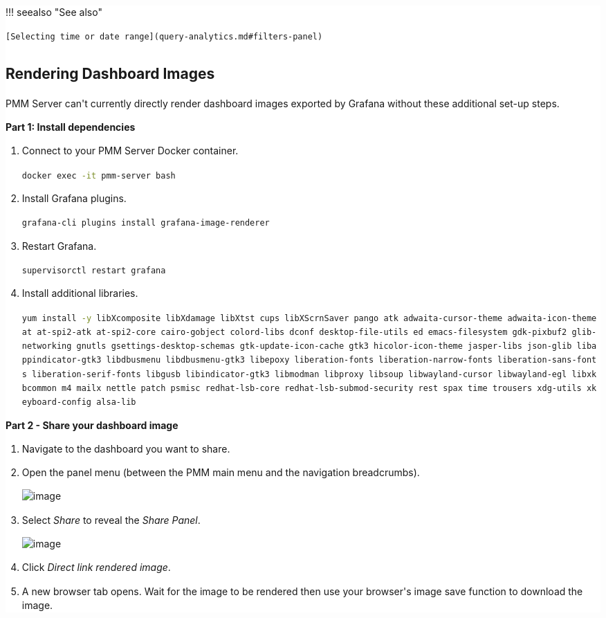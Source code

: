 !!! seealso "See also"

    [Selecting time or date range](query-analytics.md#filters-panel)

## Rendering Dashboard Images

PMM Server can't currently directly render dashboard images exported by Grafana without these additional set-up steps.

**Part 1: Install dependencies**

1. Connect to your PMM Server Docker container.

    ```sh
    docker exec -it pmm-server bash
    ```

2. Install Grafana plugins.

    ```sh
    grafana-cli plugins install grafana-image-renderer
    ```

3. Restart Grafana.

    ```sh
    supervisorctl restart grafana
    ```

4. Install additional libraries.

    ```sh
    yum install -y libXcomposite libXdamage libXtst cups libXScrnSaver pango atk adwaita-cursor-theme adwaita-icon-theme at at-spi2-atk at-spi2-core cairo-gobject colord-libs dconf desktop-file-utils ed emacs-filesystem gdk-pixbuf2 glib-networking gnutls gsettings-desktop-schemas gtk-update-icon-cache gtk3 hicolor-icon-theme jasper-libs json-glib libappindicator-gtk3 libdbusmenu libdbusmenu-gtk3 libepoxy liberation-fonts liberation-narrow-fonts liberation-sans-fonts liberation-serif-fonts libgusb libindicator-gtk3 libmodman libproxy libsoup libwayland-cursor libwayland-egl libxkbcommon m4 mailx nettle patch psmisc redhat-lsb-core redhat-lsb-submod-security rest spax time trousers xdg-utils xkeyboard-config alsa-lib
    ```

**Part 2 - Share your dashboard image**

1. Navigate to the dashboard you want to share.

2. Open the panel menu (between the PMM main menu and the navigation breadcrumbs).

    ![image](../_images/PMM_Common_Panel_Menu_Open.jpg)

3. Select *Share* to reveal the *Share Panel*.

    ![image](../_images/PMM_Common_Panel_Menu_Share.jpg)

4. Click *Direct link rendered image*.

5. A new browser tab opens. Wait for the image to be rendered then use your browser's image save function to download the image.
